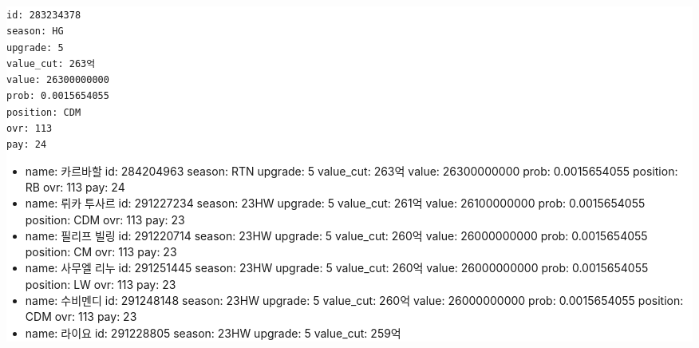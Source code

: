    id: 283234378
    season: HG
    upgrade: 5
    value_cut: 263억
    value: 26300000000
    prob: 0.0015654055
    position: CDM
    ovr: 113
    pay: 24
  - name: 카르바할
    id: 284204963
    season: RTN
    upgrade: 5
    value_cut: 263억
    value: 26300000000
    prob: 0.0015654055
    position: RB
    ovr: 113
    pay: 24
  - name: 뤼카 투사르
    id: 291227234
    season: 23HW
    upgrade: 5
    value_cut: 261억
    value: 26100000000
    prob: 0.0015654055
    position: CDM
    ovr: 113
    pay: 23
  - name: 필리프 빌링
    id: 291220714
    season: 23HW
    upgrade: 5
    value_cut: 260억
    value: 26000000000
    prob: 0.0015654055
    position: CM
    ovr: 113
    pay: 23
  - name: 사무엘 리누
    id: 291251445
    season: 23HW
    upgrade: 5
    value_cut: 260억
    value: 26000000000
    prob: 0.0015654055
    position: LW
    ovr: 113
    pay: 23
  - name: 수비멘디
    id: 291248148
    season: 23HW
    upgrade: 5
    value_cut: 260억
    value: 26000000000
    prob: 0.0015654055
    position: CDM
    ovr: 113
    pay: 23
  - name: 라이요
    id: 291228805
    season: 23HW
    upgrade: 5
    value_cut: 259억
